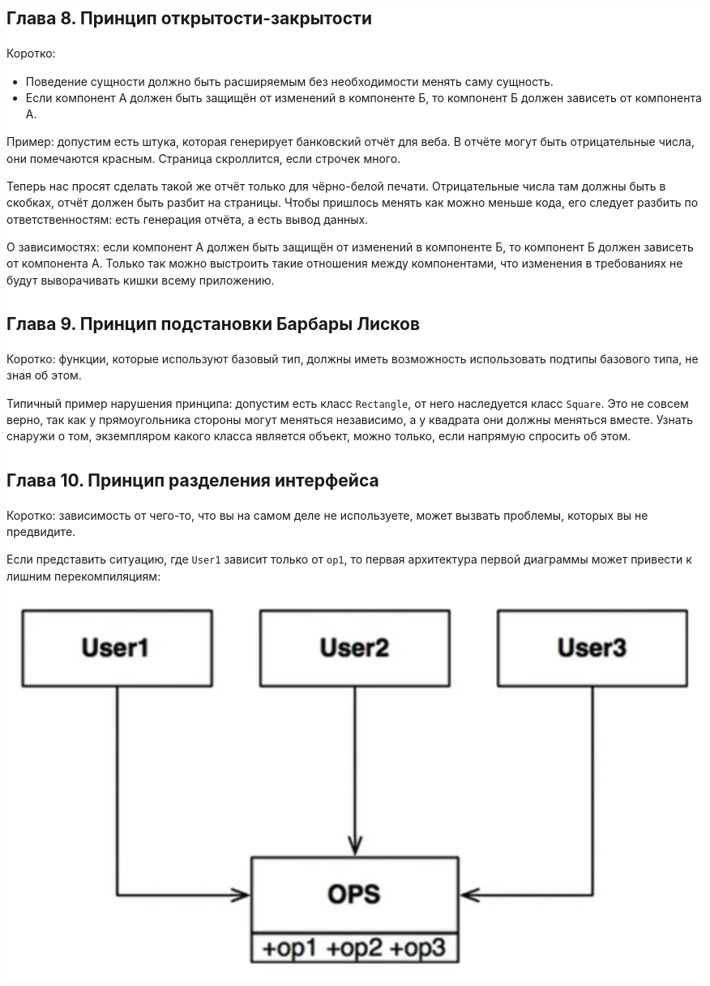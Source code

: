## Глава 8. Принцип открытости-закрытости

Коротко:

- Поведение сущности должно быть расширяемым без необходимости менять саму сущность.
- Если компонент А должен быть защищён от изменений в компоненте Б, то компонент Б должен зависеть от компонента А.

Пример: допустим есть штука, которая генерирует банковский отчёт для веба. В отчёте могут быть отрицательные числа, они помечаются красным. Страница скроллится, если строчек много.

Теперь нас просят сделать такой же отчёт только для чёрно-белой печати. Отрицательные числа там должны быть в скобках, отчёт должен быть разбит на страницы. Чтобы пришлось менять как можно меньше кода, его следует разбить по ответственностям: есть генерация отчёта, а есть вывод данных.

О зависимостях: если компонент А должен быть защищён от изменений в компоненте Б, то компонент Б должен зависеть от компонента А. Только так можно выстроить такие отношения между компонентами, что изменения в требованиях не будут выворачивать кишки всему приложению.

## Глава 9. Принцип подстановки Барбары Лисков

Коротко: функции, которые используют базовый тип, должны иметь возможность использовать подтипы базового типа, не зная об этом.

Типичный пример нарушения принципа: допустим есть класс `Rectangle`, от него наследуется класс `Square`. Это не совсем верно, так как у прямоугольника стороны могут меняться независимо, а у квадрата они должны меняться вместе. Узнать снаружи о том, экземпляром какого класса является объект, можно только, если напрямую спросить об этом.

## Глава 10. Принцип разделения интерфейса

Коротко: зависимость от чего-то, что вы на самом деле не используете, может вызвать проблемы, которых вы не предвидите.

Если представить ситуацию, где `User1` зависит только от `op1`, то первая архитектура первой диаграммы может привести к лишним перекомпиляциям:

![Прямое наследование может привести к перекомпиляции](./direct-dependency.webp)
